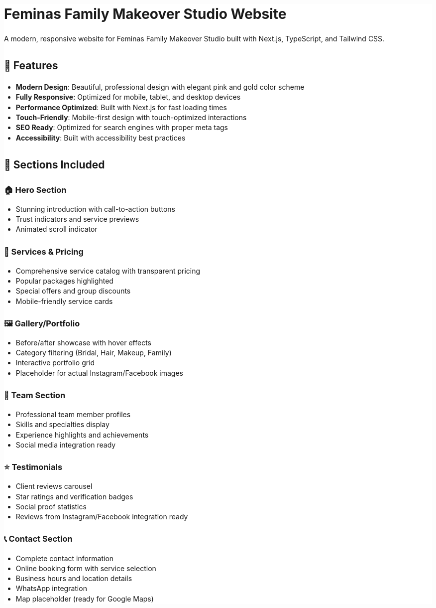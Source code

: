 # Feminas Family Makeover Studio Website

A modern, responsive website for Feminas Family Makeover Studio built with Next.js, TypeScript, and Tailwind CSS.

## 🌟 Features

- **Modern Design**: Beautiful, professional design with elegant pink and gold color scheme
- **Fully Responsive**: Optimized for mobile, tablet, and desktop devices
- **Performance Optimized**: Built with Next.js for fast loading times
- **Touch-Friendly**: Mobile-first design with touch-optimized interactions
- **SEO Ready**: Optimized for search engines with proper meta tags
- **Accessibility**: Built with accessibility best practices

## 📱 Sections Included

### 🏠 Hero Section
- Stunning introduction with call-to-action buttons
- Trust indicators and service previews
- Animated scroll indicator

### 💄 Services & Pricing
- Comprehensive service catalog with transparent pricing
- Popular packages highlighted
- Special offers and group discounts
- Mobile-friendly service cards

### 🖼️ Gallery/Portfolio
- Before/after showcase with hover effects
- Category filtering (Bridal, Hair, Makeup, Family)
- Interactive portfolio grid
- Placeholder for actual Instagram/Facebook images

### 👥 Team Section
- Professional team member profiles
- Skills and specialties display
- Experience highlights and achievements
- Social media integration ready

### ⭐ Testimonials
- Client reviews carousel
- Star ratings and verification badges
- Social proof statistics
- Reviews from Instagram/Facebook integration ready

### 📞 Contact Section
- Complete contact information
- Online booking form with service selection
- Business hours and location details
- WhatsApp integration
- Map placeholder (ready for Google Maps)
